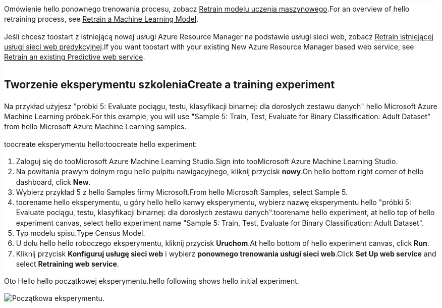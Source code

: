 <span data-ttu-id="96b7e-108">Omówienie hello ponownego trenowania procesu, zobacz [Retrain modelu uczenia maszynowego](machine-learning-retrain-machine-learning-model.md).</span><span class="sxs-lookup"><span data-stu-id="96b7e-108">For an overview of hello retraining process, see [Retrain a Machine Learning Model](machine-learning-retrain-machine-learning-model.md).</span></span>

<span data-ttu-id="96b7e-109">Jeśli chcesz toostart z istniejącą nowej usługi Azure Resource Manager na podstawie usługi sieci web, zobacz [Retrain istniejącej usługi sieci web predykcyjnej](machine-learning-retrain-existing-resource-manager-based-web-service.md).</span><span class="sxs-lookup"><span data-stu-id="96b7e-109">If you want toostart with your existing New Azure Resource Manager based web service, see [Retrain an existing Predictive web service](machine-learning-retrain-existing-resource-manager-based-web-service.md).</span></span>

## <a name="create-a-training-experiment"></a><span data-ttu-id="96b7e-110">Tworzenie eksperymentu szkolenia</span><span class="sxs-lookup"><span data-stu-id="96b7e-110">Create a training experiment</span></span>
<span data-ttu-id="96b7e-111">Na przykład użyjesz "próbki 5: Evaluate pociągu, testu, klasyfikacji binarnej: dla dorosłych zestawu danych" hello Microsoft Azure Machine Learning próbek.</span><span class="sxs-lookup"><span data-stu-id="96b7e-111">For this example, you will use "Sample 5: Train, Test, Evaluate for Binary Classification: Adult Dataset" from hello Microsoft Azure Machine Learning samples.</span></span> 

<span data-ttu-id="96b7e-112">toocreate eksperymentu hello:</span><span class="sxs-lookup"><span data-stu-id="96b7e-112">toocreate hello experiment:</span></span>

1. <span data-ttu-id="96b7e-113">Zaloguj się do tooMicrosoft Azure Machine Learning Studio.</span><span class="sxs-lookup"><span data-stu-id="96b7e-113">Sign into tooMicrosoft Azure Machine Learning Studio.</span></span> 
2. <span data-ttu-id="96b7e-114">Na powitania prawym dolnym rogu hello pulpitu nawigacyjnego, kliknij przycisk **nowy**.</span><span class="sxs-lookup"><span data-stu-id="96b7e-114">On hello bottom right corner of hello dashboard, click **New**.</span></span>
3. <span data-ttu-id="96b7e-115">Wybierz przykład 5 z hello Samples firmy Microsoft.</span><span class="sxs-lookup"><span data-stu-id="96b7e-115">From hello Microsoft Samples, select Sample 5.</span></span>
4. <span data-ttu-id="96b7e-116">toorename hello eksperymentu, u góry hello hello kanwy eksperymentu, wybierz nazwę eksperymentu hello "próbki 5: Evaluate pociągu, testu, klasyfikacji binarnej: dla dorosłych zestawu danych".</span><span class="sxs-lookup"><span data-stu-id="96b7e-116">toorename hello experiment, at hello top of hello experiment canvas, select hello experiment name "Sample 5: Train, Test, Evaluate for Binary Classification: Adult Dataset".</span></span>
5. <span data-ttu-id="96b7e-117">Typ modelu spisu.</span><span class="sxs-lookup"><span data-stu-id="96b7e-117">Type Census Model.</span></span>
6. <span data-ttu-id="96b7e-118">U dołu hello hello roboczego eksperymentu, kliknij przycisk **Uruchom**.</span><span class="sxs-lookup"><span data-stu-id="96b7e-118">At hello bottom of hello experiment canvas, click **Run**.</span></span>
7. <span data-ttu-id="96b7e-119">Kliknij przycisk **Konfiguruj usługę sieci web** i wybierz **ponownego trenowania usługi sieci web**.</span><span class="sxs-lookup"><span data-stu-id="96b7e-119">Click **Set Up web service** and select **Retraining web service**.</span></span> 

<span data-ttu-id="96b7e-120">Oto Hello hello początkowej eksperymentu.</span><span class="sxs-lookup"><span data-stu-id="96b7e-120">hello following shows hello initial experiment.</span></span>
   
   ![Początkowa eksperymentu.][2]


[1]: ./media/machine-learning-retrain-models-programmatically/machine-learning-retrain-models-programmatically-IMAGE01.png
[2]: ./media/machine-learning-retrain-models-programmatically/machine-learning-retrain-models-programmatically-IMAGE02.png
[3]: ./media/machine-learning-retrain-models-programmatically/machine-learning-retrain-models-programmatically-IMAGE03.png
[4]: ./media/machine-learning-retrain-models-programmatically/machine-learning-retrain-models-programmatically-IMAGE04.png
[5]: ./media/machine-learning-retrain-models-programmatically/machine-learning-retrain-models-programmatically-IMAGE05.png
[6]: ./media/machine-learning-retrain-models-programmatically/machine-learning-retrain-models-programmatically-IMAGE06.png
[7]: ./media/machine-learning-retrain-models-programmatically/machine-learning-retrain-models-programmatically-IMAGE07.png
[train-model]: https://msdn.microsoft.com/library/azure/5cc7053e-aa30-450d-96c0-dae4be720977/